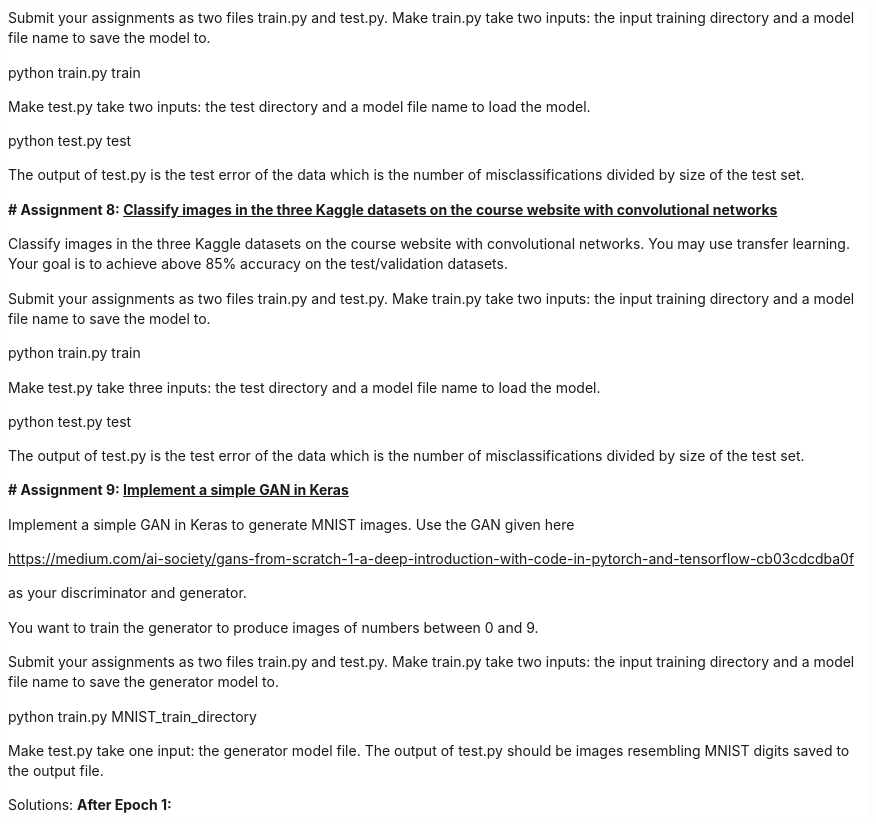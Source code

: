 Submit your assignments as two files train.py and test.py. Make
train.py take two inputs: the input training directory
and a model file name to save the model to.

python train.py train <model file>

Make test.py take two inputs: the test directory
and a model file name to load the model.

python test.py test <model file>

The output of test.py is the test error of the data which is
the number of misclassifications divided by size of the test set.

**# Assignment 8: [Classify images in the three Kaggle datasets on the course website with convolutional networks](https://github.com/Suraj-Jha1508/Deep_Learning_CS677/tree/master/assignment_8)**

Classify images in the three Kaggle datasets on the course website 
with convolutional networks. You may use transfer learning. Your
goal is to achieve above 85% accuracy on the test/validation datasets.

Submit your assignments as two files train.py and test.py. Make
train.py take two inputs: the input training directory
and a model file name to save the model to. 

python train.py train <model file>

Make test.py take three inputs: the test directory 
and a model file name to load the model. 

python test.py test <model file>

The output of test.py is the test error of the data which is
the number of misclassifications divided by size of the test set.

**# Assignment 9: [Implement a simple GAN in Keras](https://github.com/Suraj-Jha1508/Deep_Learning_CS677/tree/master/assignment_9)**

Implement a simple GAN in Keras to generate MNIST images. Use the GAN given here

https://medium.com/ai-society/gans-from-scratch-1-a-deep-introduction-with-code-in-pytorch-and-tensorflow-cb03cdcdba0f

as your discriminator and generator. 

You want to train the generator to produce images of numbers between 0 and 9.

Submit your assignments as two files train.py and test.py. Make
train.py take two inputs: the input training directory
and a model file name to save the generator model to. 

python train.py MNIST_train_directory <generator model file>

Make test.py take one input: the generator model file. The output
of test.py should be images resembling MNIST digits saved to the output
file.
	
Solutions:
	**After Epoch 1:**